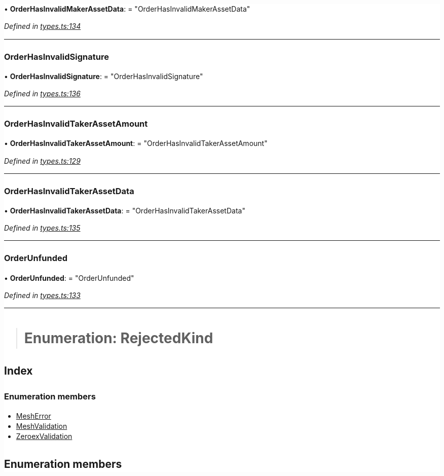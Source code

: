 • **OrderHasInvalidMakerAssetData**: = "OrderHasInvalidMakerAssetData"

*Defined in [types.ts:134](https://github.com/0xProject/0x-mesh/blob/e786ffe/rpc/clients/typescript/src/types.ts#L134)*

___

###  OrderHasInvalidSignature

• **OrderHasInvalidSignature**: = "OrderHasInvalidSignature"

*Defined in [types.ts:136](https://github.com/0xProject/0x-mesh/blob/e786ffe/rpc/clients/typescript/src/types.ts#L136)*

___

###  OrderHasInvalidTakerAssetAmount

• **OrderHasInvalidTakerAssetAmount**: = "OrderHasInvalidTakerAssetAmount"

*Defined in [types.ts:129](https://github.com/0xProject/0x-mesh/blob/e786ffe/rpc/clients/typescript/src/types.ts#L129)*

___

###  OrderHasInvalidTakerAssetData

• **OrderHasInvalidTakerAssetData**: = "OrderHasInvalidTakerAssetData"

*Defined in [types.ts:135](https://github.com/0xProject/0x-mesh/blob/e786ffe/rpc/clients/typescript/src/types.ts#L135)*

___

###  OrderUnfunded

• **OrderUnfunded**: = "OrderUnfunded"

*Defined in [types.ts:133](https://github.com/0xProject/0x-mesh/blob/e786ffe/rpc/clients/typescript/src/types.ts#L133)*

<hr />

> # Enumeration: RejectedKind

## Index

### Enumeration members

* [MeshError](#mesherror)
* [MeshValidation](#meshvalidation)
* [ZeroexValidation](#zeroexvalidation)

## Enumeration members
